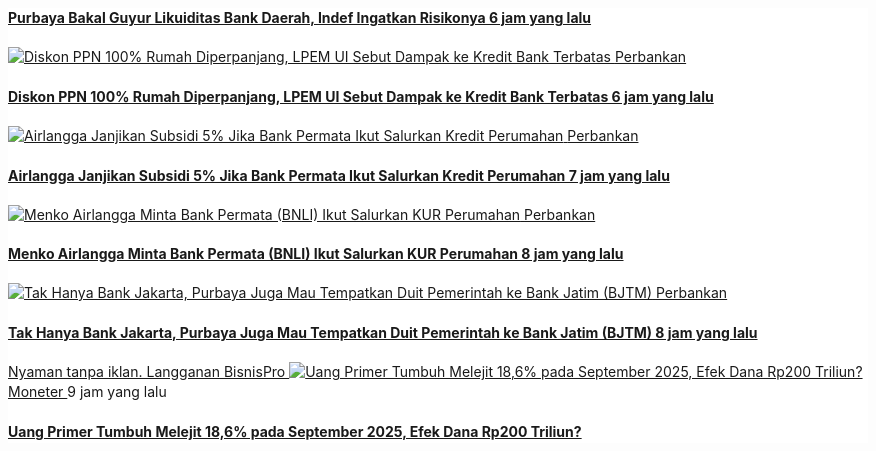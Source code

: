 #### [ Purbaya Bakal Guyur Likuiditas Bank Daerah, Indef Ingatkan Risikonya  6 jam yang lalu  ](https://finansial.bisnis.com/read/20251007/90/1918178/purbaya-bakal-guyur-likuiditas-bank-daerah-indef-ingatkan-risikonya)
[ ![Diskon PPN 100% Rumah Diperpanjang, LPEM UI Sebut Dampak ke Kredit Bank Terbatas](https://images.bisnis.com/thumb/posts/2025/10/07/1918163/030924-rhn-bisnis-17-properti_9_1726731931.jpg?w=368&h=208) ](https://finansial.bisnis.com/read/20251007/90/1918163/diskon-ppn-100-rumah-diperpanjang-lpem-ui-sebut-dampak-ke-kredit-bank-terbatas)
[ Perbankan ](https://finansial.bisnis.com/read/20251007/90/1918163/diskon-ppn-100-rumah-diperpanjang-lpem-ui-sebut-dampak-ke-kredit-bank-terbatas)
#### [ Diskon PPN 100% Rumah Diperpanjang, LPEM UI Sebut Dampak ke Kredit Bank Terbatas  6 jam yang lalu  ](https://finansial.bisnis.com/read/20251007/90/1918163/diskon-ppn-100-rumah-diperpanjang-lpem-ui-sebut-dampak-ke-kredit-bank-terbatas)
[ ![Airlangga Janjikan Subsidi 5% Jika Bank Permata Ikut Salurkan Kredit Perumahan](https://images.bisnis.com/thumb/posts/2025/10/07/1918153/menko_1_1756701227.jpg?w=368&h=208) ](https://finansial.bisnis.com/read/20251007/90/1918153/airlangga-janjikan-subsidi-5-jika-bank-permata-ikut-salurkan-kredit-perumahan)
[ Perbankan ](https://finansial.bisnis.com/read/20251007/90/1918153/airlangga-janjikan-subsidi-5-jika-bank-permata-ikut-salurkan-kredit-perumahan)
#### [ Airlangga Janjikan Subsidi 5% Jika Bank Permata Ikut Salurkan Kredit Perumahan  7 jam yang lalu  ](https://finansial.bisnis.com/read/20251007/90/1918153/airlangga-janjikan-subsidi-5-jika-bank-permata-ikut-salurkan-kredit-perumahan)
[ ![Menko Airlangga Minta Bank Permata \(BNLI\) Ikut Salurkan KUR Perumahan](https://images.bisnis.com/thumb/posts/2025/10/07/1918120/antarafoto-rapbn-dan-nota-keuangan-ta-2026-1755260264_1755260378.jpg?w=368&h=208) ](https://finansial.bisnis.com/read/20251007/90/1918120/menko-airlangga-minta-bank-permata-bnli-ikut-salurkan-kur-perumahan)
[ Perbankan ](https://finansial.bisnis.com/read/20251007/90/1918120/menko-airlangga-minta-bank-permata-bnli-ikut-salurkan-kur-perumahan)
#### [ Menko Airlangga Minta Bank Permata (BNLI) Ikut Salurkan KUR Perumahan  8 jam yang lalu  ](https://finansial.bisnis.com/read/20251007/90/1918120/menko-airlangga-minta-bank-permata-bnli-ikut-salurkan-kur-perumahan)
[ ![Tak Hanya Bank Jakarta, Purbaya Juga Mau Tempatkan Duit Pemerintah ke Bank Jatim \(BJTM\)](https://images.bisnis.com/thumb/posts/2025/10/07/1918119/1758362303_22a61978-7db2-4673-b375-be463add715a__1758363538.jpg?w=368&h=208) ](https://finansial.bisnis.com/read/20251007/90/1918119/tak-hanya-bank-jakarta-purbaya-juga-mau-tempatkan-duit-pemerintah-ke-bank-jatim-bjtm)
[ Perbankan ](https://finansial.bisnis.com/read/20251007/90/1918119/tak-hanya-bank-jakarta-purbaya-juga-mau-tempatkan-duit-pemerintah-ke-bank-jatim-bjtm)
#### [ Tak Hanya Bank Jakarta, Purbaya Juga Mau Tempatkan Duit Pemerintah ke Bank Jatim (BJTM)  8 jam yang lalu  ](https://finansial.bisnis.com/read/20251007/90/1918119/tak-hanya-bank-jakarta-purbaya-juga-mau-tempatkan-duit-pemerintah-ke-bank-jatim-bjtm)
[ Nyaman tanpa iklan. Langganan BisnisPro ](https://toko.bisnis.com/bisnis-pro)
[ ![Uang Primer Tumbuh Melejit 18,6% pada September 2025, Efek Dana Rp200 Triliun?](https://images.bisnis.com/thumb/posts/2025/10/07/1918122/logo_bank_indonesia_404800097_bloomberg_rosa_panggabean_-_bisniscom_bisnis_indonesia_1732495928.jpg?w=348&h=196) ](https://finansial.bisnis.com/read/20251007/11/1918122/uang-primer-tumbuh-melejit-186-pada-september-2025-efek-dana-rp200-triliun)
[ Moneter ](https://finansial.bisnis.com/read/20251007/11/1918122/uang-primer-tumbuh-melejit-186-pada-september-2025-efek-dana-rp200-triliun)
9 jam yang lalu 
#### [ Uang Primer Tumbuh Melejit 18,6% pada September 2025, Efek Dana Rp200 Triliun?  ](https://finansial.bisnis.com/read/20251007/11/1918122/uang-primer-tumbuh-melejit-186-pada-september-2025-efek-dana-rp200-triliun)